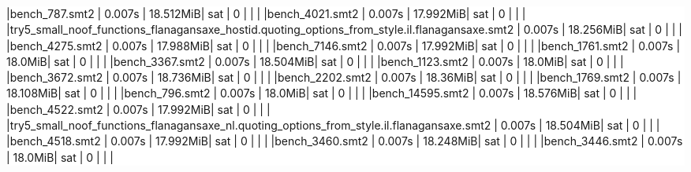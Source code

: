 |bench_787.smt2                                               |    0.007s | 18.512MiB| sat | 0 |  |  |
|bench_4021.smt2                                              |    0.007s | 17.992MiB| sat | 0 |  |  |
|try5_small_noof_functions_flanagansaxe_hostid.quoting_options_from_style.il.flanagansaxe.smt2 |    0.007s | 18.256MiB| sat | 0 |  |  |
|bench_4275.smt2                                              |    0.007s | 17.988MiB| sat | 0 |  |  |
|bench_7146.smt2                                              |    0.007s | 17.992MiB| sat | 0 |  |  |
|bench_1761.smt2                                              |    0.007s | 18.0MiB| sat | 0 |  |  |
|bench_3367.smt2                                              |    0.007s | 18.504MiB| sat | 0 |  |  |
|bench_1123.smt2                                              |    0.007s | 18.0MiB| sat | 0 |  |  |
|bench_3672.smt2                                              |    0.007s | 18.736MiB| sat | 0 |  |  |
|bench_2202.smt2                                              |    0.007s | 18.36MiB| sat | 0 |  |  |
|bench_1769.smt2                                              |    0.007s | 18.108MiB| sat | 0 |  |  |
|bench_796.smt2                                               |    0.007s | 18.0MiB| sat | 0 |  |  |
|bench_14595.smt2                                             |    0.007s | 18.576MiB| sat | 0 |  |  |
|bench_4522.smt2                                              |    0.007s | 17.992MiB| sat | 0 |  |  |
|try5_small_noof_functions_flanagansaxe_nl.quoting_options_from_style.il.flanagansaxe.smt2 |    0.007s | 18.504MiB| sat | 0 |  |  |
|bench_4518.smt2                                              |    0.007s | 17.992MiB| sat | 0 |  |  |
|bench_3460.smt2                                              |    0.007s | 18.248MiB| sat | 0 |  |  |
|bench_3446.smt2                                              |    0.007s | 18.0MiB| sat | 0 |  |  |
